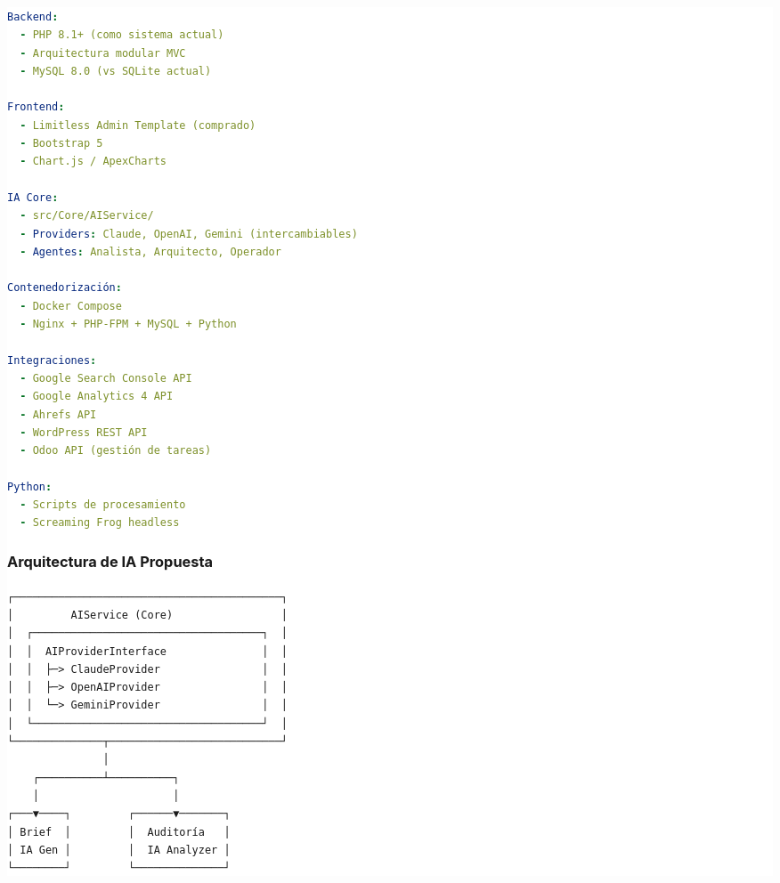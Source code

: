 ```yaml
Backend:
  - PHP 8.1+ (como sistema actual)
  - Arquitectura modular MVC
  - MySQL 8.0 (vs SQLite actual)

Frontend:
  - Limitless Admin Template (comprado)
  - Bootstrap 5
  - Chart.js / ApexCharts

IA Core:
  - src/Core/AIService/
  - Providers: Claude, OpenAI, Gemini (intercambiables)
  - Agentes: Analista, Arquitecto, Operador

Contenedorización:
  - Docker Compose
  - Nginx + PHP-FPM + MySQL + Python

Integraciones:
  - Google Search Console API
  - Google Analytics 4 API
  - Ahrefs API
  - WordPress REST API
  - Odoo API (gestión de tareas)

Python:
  - Scripts de procesamiento
  - Screaming Frog headless
```

### Arquitectura de IA Propuesta

```
┌──────────────────────────────────────────┐
│         AIService (Core)                 │
│  ┌────────────────────────────────────┐  │
│  │  AIProviderInterface               │  │
│  │  ├─> ClaudeProvider                │  │
│  │  ├─> OpenAIProvider                │  │
│  │  └─> GeminiProvider                │  │
│  └────────────────────────────────────┘  │
└──────────────┬───────────────────────────┘
               │
    ┌──────────┴──────────┐
    │                     │
┌───▼────┐         ┌──────▼───────┐
│ Brief  │         │  Auditoría   │
│ IA Gen │         │  IA Analyzer │
└────────┘         └──────────────┘
```
